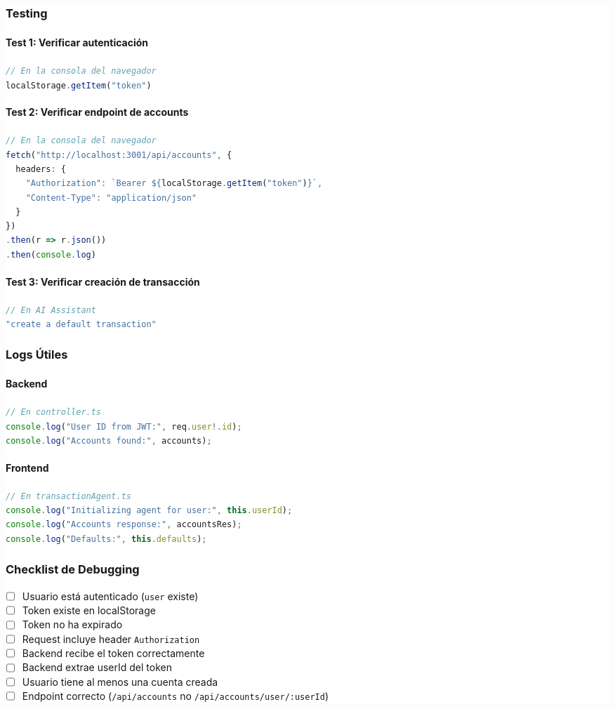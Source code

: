 ### Testing

#### Test 1: Verificar autenticación
```typescript
// En la consola del navegador
localStorage.getItem("token")
```

#### Test 2: Verificar endpoint de accounts
```typescript
// En la consola del navegador
fetch("http://localhost:3001/api/accounts", {
  headers: {
    "Authorization": `Bearer ${localStorage.getItem("token")}`,
    "Content-Type": "application/json"
  }
})
.then(r => r.json())
.then(console.log)
```

#### Test 3: Verificar creación de transacción
```typescript
// En AI Assistant
"create a default transaction"
```

### Logs Útiles

#### Backend
```typescript
// En controller.ts
console.log("User ID from JWT:", req.user!.id);
console.log("Accounts found:", accounts);
```

#### Frontend
```typescript
// En transactionAgent.ts
console.log("Initializing agent for user:", this.userId);
console.log("Accounts response:", accountsRes);
console.log("Defaults:", this.defaults);
```

### Checklist de Debugging

- [ ] Usuario está autenticado (`user` existe)
- [ ] Token existe en localStorage
- [ ] Token no ha expirado
- [ ] Request incluye header `Authorization`
- [ ] Backend recibe el token correctamente
- [ ] Backend extrae userId del token
- [ ] Usuario tiene al menos una cuenta creada
- [ ] Endpoint correcto (`/api/accounts` no `/api/accounts/user/:userId`)
